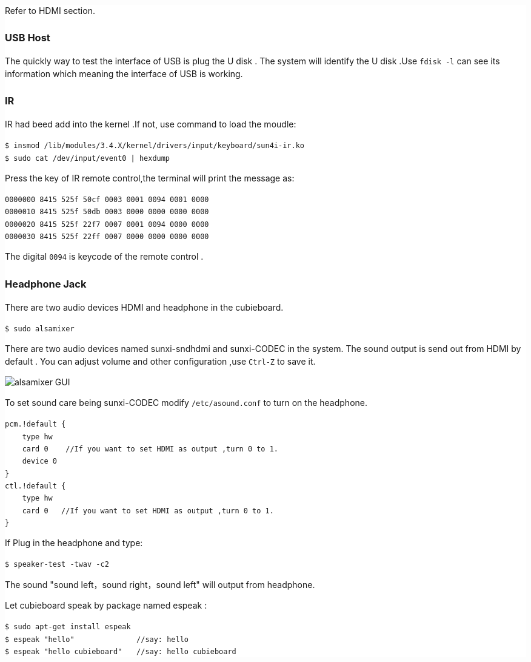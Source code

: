 Refer to HDMI section.

### USB Host

The quickly way to test the interface of USB is plug the U disk . The system will identify the U disk .Use `fdisk -l` can see its information which meaning the interface of USB is working.

### IR

IR had beed add into the kernel .If not, use command to load the moudle:

	$ insmod /lib/modules/3.4.X/kernel/drivers/input/keyboard/sun4i-ir.ko
	$ sudo cat /dev/input/event0 | hexdump

Press the key of IR remote control,the terminal will print the message as:

	0000000 8415 525f 50cf 0003 0001 0094 0001 0000
	0000010 8415 525f 50db 0003 0000 0000 0000 0000
	0000020 8415 525f 22f7 0007 0001 0094 0000 0000
	0000030 8415 525f 22ff 0007 0000 0000 0000 0000

The digital `0094` is keycode of the remote control .

### Headphone Jack

There are two audio devices HDMI and headphone in the cubieboard.

	$ sudo alsamixer

There are two audio devices named sunxi-sndhdmi and sunxi-CODEC in the system. The sound output is send out from HDMI by default . You can adjust volume and other configuration ,use `Ctrl-Z` to save it.

![alsamixer GUI](http://docs.cubieboard.org/_media/tutorials/alsamixer.png)

To set sound care being sunxi-CODEC modify `/etc/asound.conf` to turn on the headphone.

	pcm.!default {
		type hw
		card 0    //If you want to set HDMI as output ,turn 0 to 1.
		device 0
	}
	ctl.!default {
		type hw
	    card 0   //If you want to set HDMI as output ,turn 0 to 1.
	}

If Plug in the headphone and type:

	$ speaker-test -twav -c2

The sound "sound left，sound right，sound left" will output from headphone.

Let cubieboard speak by package named espeak :

	$ sudo apt-get install espeak
	$ espeak "hello"　　           //say: hello
	$ espeak "hello cubieboard"　　//say: hello cubieboard
